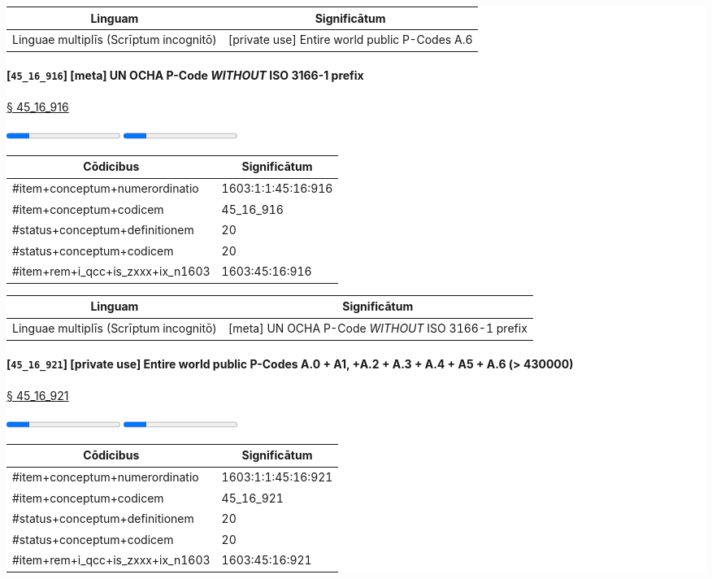 


| <span lang='la'>Linguam</span> | <span lang='la'>Significātum</span> |
| ------------- | ------------- |
| <span lang="la">Linguae multiplīs (Scrīptum incognitō)</span> | [private use] Entire world public P-Codes A.6 |




#### [`45_16_916`] [meta] UN OCHA P-Code *WITHOUT* ISO 3166-1 prefix

<a id='45_16_916' href='#45_16_916'>§ 45_16_916</a>


<progress value='20' max='100' title='definitionem: 20/100'>20/100</progress>	<progress value='20' max='100' title='cōdex stabilitātī: 20/100'>20/100</progress>	<ul>	</ul>


| <span lang='la'>Cōdicibus</span> | <span lang='la'>Significātum</span> |
| ------------- | ------------- |
| #item+conceptum+numerordinatio | 1603:1:1:45:16:916 |
| #item+conceptum+codicem | 45_16_916 |
| #status+conceptum+definitionem | 20 |
| #status+conceptum+codicem | 20 |
| #item+rem+i_qcc+is_zxxx+ix_n1603 | 1603:45:16:916 |




| <span lang='la'>Linguam</span> | <span lang='la'>Significātum</span> |
| ------------- | ------------- |
| <span lang="la">Linguae multiplīs (Scrīptum incognitō)</span> | [meta] UN OCHA P-Code *WITHOUT* ISO 3166-1 prefix |




#### [`45_16_921`] [private use] Entire world public P-Codes A.0 + A1, +A.2 + A.3 + A.4 + A5 + A.6 (> 430000)

<a id='45_16_921' href='#45_16_921'>§ 45_16_921</a>


<progress value='20' max='100' title='definitionem: 20/100'>20/100</progress>	<progress value='20' max='100' title='cōdex stabilitātī: 20/100'>20/100</progress>	<ul>	</ul>


| <span lang='la'>Cōdicibus</span> | <span lang='la'>Significātum</span> |
| ------------- | ------------- |
| #item+conceptum+numerordinatio | 1603:1:1:45:16:921 |
| #item+conceptum+codicem | 45_16_921 |
| #status+conceptum+definitionem | 20 |
| #status+conceptum+codicem | 20 |
| #item+rem+i_qcc+is_zxxx+ix_n1603 | 1603:45:16:921 |
